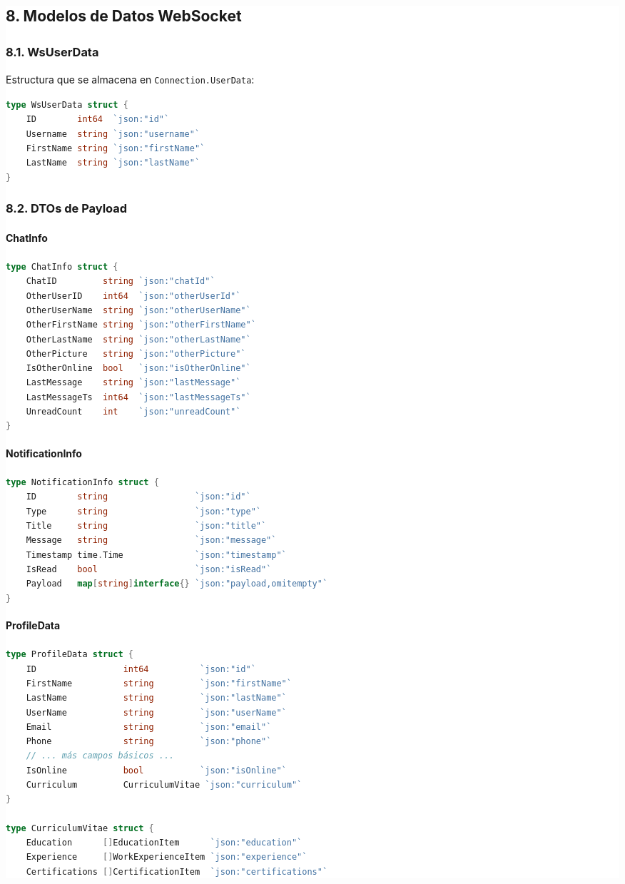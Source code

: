 ## 8. Modelos de Datos WebSocket

### 8.1. WsUserData

Estructura que se almacena en `Connection.UserData`:

```go
type WsUserData struct {
    ID        int64  `json:"id"`
    Username  string `json:"username"`
    FirstName string `json:"firstName"`
    LastName  string `json:"lastName"`
}
```

### 8.2. DTOs de Payload

#### ChatInfo
```go
type ChatInfo struct {
    ChatID         string `json:"chatId"`
    OtherUserID    int64  `json:"otherUserId"`
    OtherUserName  string `json:"otherUserName"`
    OtherFirstName string `json:"otherFirstName"`
    OtherLastName  string `json:"otherLastName"`
    OtherPicture   string `json:"otherPicture"`
    IsOtherOnline  bool   `json:"isOtherOnline"`
    LastMessage    string `json:"lastMessage"`
    LastMessageTs  int64  `json:"lastMessageTs"`
    UnreadCount    int    `json:"unreadCount"`
}
```

#### NotificationInfo
```go
type NotificationInfo struct {
    ID        string                 `json:"id"`
    Type      string                 `json:"type"`
    Title     string                 `json:"title"`
    Message   string                 `json:"message"`
    Timestamp time.Time              `json:"timestamp"`
    IsRead    bool                   `json:"isRead"`
    Payload   map[string]interface{} `json:"payload,omitempty"`
}
```

#### ProfileData
```go
type ProfileData struct {
    ID                 int64          `json:"id"`
    FirstName          string         `json:"firstName"`
    LastName           string         `json:"lastName"`
    UserName           string         `json:"userName"`
    Email              string         `json:"email"`
    Phone              string         `json:"phone"`
    // ... más campos básicos ...
    IsOnline           bool           `json:"isOnline"`
    Curriculum         CurriculumVitae `json:"curriculum"`
}

type CurriculumVitae struct {
    Education      []EducationItem      `json:"education"`
    Experience     []WorkExperienceItem `json:"experience"`
    Certifications []CertificationItem  `json:"certifications"`
```